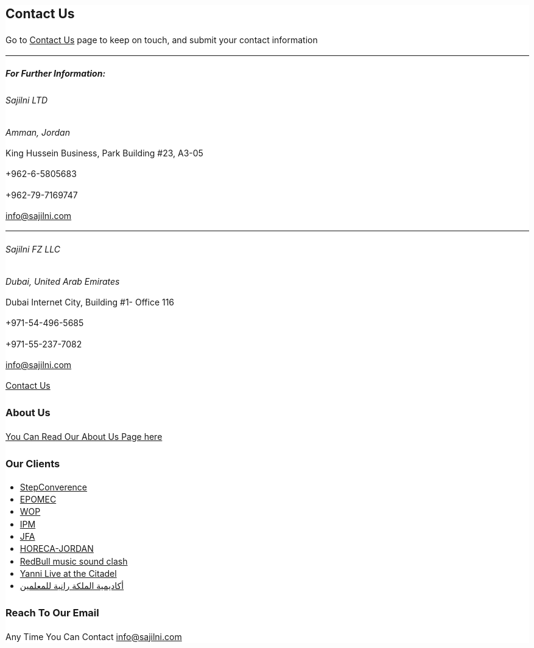 


## Contact Us

Go to [Contact Us](https://www.sajilni.com/info/contact-us.html) page to keep on touch, and submit your contact information

------

##### For Further Information:

###### Sajilni LTD

*Amman, Jordan*

King Hussein Business, Park Building #23, A3-05

 +962-6-5805683

 +962-79-7169747

 [info@sajilni.com](mailto:info@sajilni.com)

------

###### Sajilni FZ LLC

*Dubai, United Arab Emirates*

Dubai Internet City, Building #1- Office 116

 +971-54-496-5685

 +971-55-237-7082

 [info@sajilni.com](mailto:info@sajilni.com)

[Contact Us](https://www.sajilni.com/info/contact-us.html)



### About Us

[You Can Read Our About Us Page here](https://www.sajilni.com/info/about-us.html)



### Our Clients

- [StepConverence](https://stepconference.com/)
- [EPOMEC](http://www.epomec.ae/)
- [WOP](https://www.wop-dubai.com/about/event-profile.html)
- [IPM](https://www.ipm-dubai.net/)
- [JFA](https://www.jfa.com.jo/en/)
- [HORECA-JORDAN](http://www.horeca-jordan.com/)
- [RedBull music sound clash](https://www.redbull.com/mea-en/events/red-bull-music-soundclash-jordan-2018)
- [Yanni Live at the Citadel](https://www.facebook.com/events/1640407439614264/)
- [أكاديمية الملكة رانية للمعلمين](http://www.qrta.edu.jo/)

### Reach To Our Email

Any Time You Can Contact [info@sajilni.com](info@sajilni.com)
